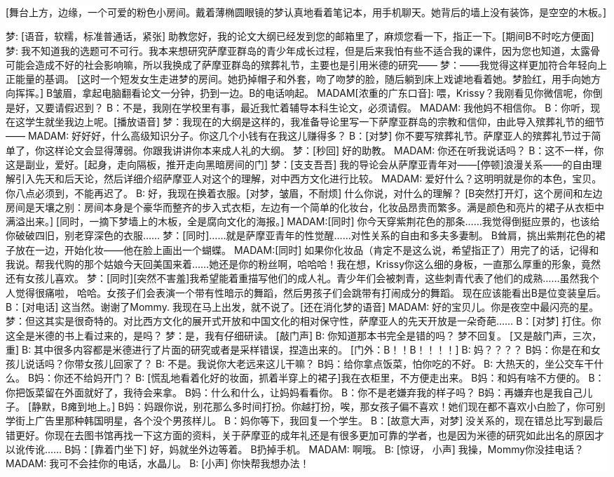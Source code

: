 [舞台上方，边缘，一个可爱的粉色小房间。戴着薄椭圆眼镜的梦认真地看着笔记本，用手机聊天。她背后的墙上没有装饰，是空空的木板。]

梦: [语音，软糯，标准普通话，紧张] 助教您好，我的论文大纲已经发到您的邮箱里了，麻烦您看一下，指正一下。[期间B不时吃方便面]
梦: 我不知道我的选题可不可行。我本来想研究萨摩亚群岛的青少年成长过程，但是后来我怕有些不适合我的课件，因为您也知道，太露骨可能会造成不好的社会影响嘛，所以我换成了萨摩亚群岛的殡葬礼节，主要也是引用米德的研究——
梦：——我觉得这样更加符合年轻向上正能量的基调。
[这时一个短发女生走进梦的房间。她扔掉帽子和外套，吻了吻梦的脸，随后躺到床上戏谑地看着她。梦脸红，用手向她方向挥挥。]
B皱眉，拿起电脑翻看论文一分钟，扔到一边。B的电话响起。
MADAM[浓重的广东口音]: 喂，Krissy？我刚看见你微信呢，你倒是好，又要请假迟到？
B：不是，我刚在学校里有事，最近我忙着辅导本科生论文，必须请假。
MADAM: 我他妈不相信你。
B：你听，现在这学生就坐我边上呢。[播放语音]
梦：我现在的大纲是这样的，我准备导论里写一下萨摩亚群岛的宗教和信仰，由此导入殡葬礼节的细节——
MADAM: 好好好，什么高级知识分子。你这几个小钱有在我这儿赚得多？
B：[对梦] 你不要写殡葬礼节。萨摩亚人的殡葬礼节过于简单了，你这样论文会显得薄弱。你跟我讲讲你本来成人礼的大纲。
梦：[秒回] 好的助教。
MADAM: 你还在听我说话吗？
B：这不一样，你这是副业，爱好。[起身，走向隔板，推开走向黑暗房间的门]
梦：[支支吾吾] 我的导论会从萨摩亚青年对——[停顿]浪漫关系——的自由理解引入先天和后天论，然后详细介绍萨摩亚人对这个的理解，对中西方文化进行比较。
MADAM: 爱好什么？这明明就是你的本色，宝贝。你八点必须到，不能再迟了。
B: 好，我现在换着衣服。[对梦，皱眉，不耐烦] 什么你说，对什么的理解？
[B突然打开灯，这个房间和左边房间是天壤之别：房间本身是个豪华而整齐的步入式衣柜，左边有一个简单的化妆台，化妆品昂贵而繁多。满是颜色和亮片的裙子从衣柜中满溢出来。]
[同时，一摘下梦墙上的木板，全是腐向文化的海报。]
MADAM:[同时] 你今天穿紫荆花色的那条……我觉得倒挺应景的，也该给你破破四旧，别老穿深色的衣服……
梦：[同时]……就是萨摩亚青年的性觉醒……对性关系的自由和多夫多妻制。
B耸肩，挑出紫荆花色的裙子放在一边，开始化妆——他在脸上画出一个蝴蝶。
MADAM:[同时] 如果你化妆品（肯定不是这么说，希望指正了）用完了的话，记得和我说。帮我代购的那个姑娘今天回美国来着……她还是你的粉丝啊，哈哈哈！我在想，Krissy你这么细的身板，一直那么厚重的形象，竟然还有女孩儿喜欢。
梦：[同时][突然不害羞]我希望能着重描写他们的成人礼。青少年们会被刺青，这些刺青代表了他们的成熟……虽然我个人觉得很痛啦， 哈哈。女孩子们会表演一个带有性暗示的舞蹈，然后男孩子们会跳带有打闹成分的舞蹈。
现在应该能看出B是位变装皇后。
B：[对电话] 这当然。谢谢了Mommy. 我现在马上出发，就不说了。[还在消化梦的语音]
MADAM: 好的宝贝儿。你是夜空中最闪亮的星。
梦：但这其实是很奇特的。对比西方文化的展开式开放和中国文化的相对保守性，萨摩亚人的先天开放是一朵奇葩……
B：[对梦] 打住。你这全是米德的书上看过来的，是吗？
梦：是，我有仔细研读。
[敲门声]
B: 你知道那本书完全是错的吗？
梦不回复。
[又是敲门声，三次，重]
B: 其中很多内容都是米德进行了片面的研究或者是采样错误，捏造出来的。
[门外：B！！B！！！！]
B: 妈？？？？
B妈：你是在和女孩儿说话吗？你带女孩儿回家了？
B: 不是。我说你大老远来这儿干嘛？
B妈：给你拿点饭菜，怕你吃的不好。
B: 大热天的，坐公交车干什么。
B妈：你还不给妈开门？
B: [慌乱地看着化好的妆面，抓着半穿上的裙子]我在衣柜里，不方便走出来。
B妈：和妈有啥不方便的。
B：你把饭菜留在外面就好了，我待会来拿。
B妈：什么和什么，让妈妈看看你。
B：你不是老嫌弃我的样子吗？
B妈：再嫌弃也是我自己儿子。
[静默，B瘫到地上。]
B妈：妈跟你说，别花那么多时间打扮。你越打扮，唉，那女孩子偏不喜欢！她们现在都不喜欢小白脸了，你可别学街上广告里那种韩国明星，各个没个男孩样儿。
B：妈你等下，我回复一个学生。
B：[故意大声，对梦] 没关系的，现在错总比写到最后错更好。你现在去图书馆再找一下这方面的资料，关于萨摩亚的成年礼还是有很多更加可靠的学者，也是因为米德的研究如此出名的原因才以讹传讹……
B妈：[靠着门坐下] 好，妈就坐外边等着。
B扔掉手机。
MADAM: 啊哦。
B: [惊讶， 小声] 我操，Mommy你没挂电话？
MADAM: 我可不会挂你的电话，水晶儿。
B: [小声] 你快帮我想办法！
